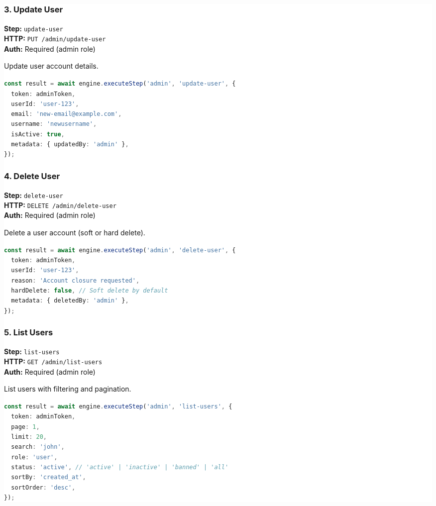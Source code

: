 ### 3. Update User

**Step:** `update-user`  
**HTTP:** `PUT /admin/update-user`  
**Auth:** Required (admin role)

Update user account details.

```typescript
const result = await engine.executeStep('admin', 'update-user', {
  token: adminToken,
  userId: 'user-123',
  email: 'new-email@example.com',
  username: 'newusername',
  isActive: true,
  metadata: { updatedBy: 'admin' },
});
```

### 4. Delete User

**Step:** `delete-user`  
**HTTP:** `DELETE /admin/delete-user`  
**Auth:** Required (admin role)

Delete a user account (soft or hard delete).

```typescript
const result = await engine.executeStep('admin', 'delete-user', {
  token: adminToken,
  userId: 'user-123',
  reason: 'Account closure requested',
  hardDelete: false, // Soft delete by default
  metadata: { deletedBy: 'admin' },
});
```

### 5. List Users

**Step:** `list-users`  
**HTTP:** `GET /admin/list-users`  
**Auth:** Required (admin role)

List users with filtering and pagination.

```typescript
const result = await engine.executeStep('admin', 'list-users', {
  token: adminToken,
  page: 1,
  limit: 20,
  search: 'john',
  role: 'user',
  status: 'active', // 'active' | 'inactive' | 'banned' | 'all'
  sortBy: 'created_at',
  sortOrder: 'desc',
});
```

